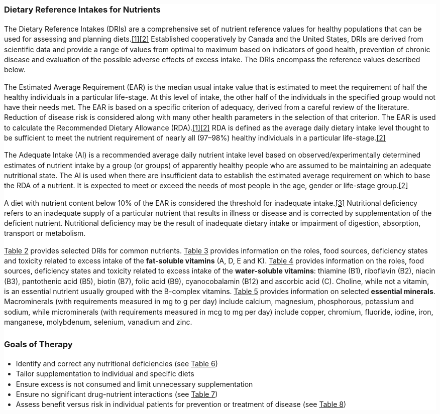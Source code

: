 ### Dietary Reference Intakes for Nutrients

The Dietary Reference Intakes (DRIs) are a comprehensive set of nutrient reference values for healthy populations that can be used for assessing and planning diets.​[[1]](#c0303n1001)​[[2]](#c0303n01170) Established cooperatively by Canada and the United States, DRIs are derived from scientific data and provide a range of values from optimal to maximum based on indicators of good health, prevention of chronic disease and evaluation of the possible adverse effects of excess intake. The DRIs encompass the reference values described below.

The Estimated Average Requirement (EAR) is the median usual intake value that is estimated to meet the requirement of half the healthy individuals in a particular life-stage. At this level of intake, the other half of the individuals in the specified group would not have their needs met. The EAR is based on a specific criterion of adequacy, derived from a careful review of the literature. Reduction of disease risk is considered along with many other health parameters in the selection of that criterion. The EAR is used to calculate the Recommended Dietary Allowance (RDA).​[[1]](#c0303n1001)​[[2]](#c0303n01170) RDA is defined as the average daily dietary intake level thought to be sufficient to meet the nutrient requirement of nearly all (97–98%) healthy individuals in a particular life-stage.​[[2]](#c0303n01170)

The Adequate Intake (AI) is a recommended average daily nutrient intake level based on observed/experimentally determined estimates of nutrient intake by a group (or groups) of apparently healthy people who are assumed to be maintaining an adequate nutritional state. The AI is used when there are insufficient data to establish the estimated average requirement on which to base the RDA of a nutrient. It is expected to meet or exceed the needs of most people in the age, gender or life-stage group.​[[2]](#c0303n01170)

A diet with nutrient content below 10% of the EAR is considered the threshold for inadequate intake.​[[3]](#refitem-127213-CE2EB235) Nutritional deficiency refers to an inadequate supply of a particular nutrient that results in illness or disease and is corrected by supplementation of the deficient nutrient. Nutritional deficiency may be the result of inadequate dietary intake or impairment of digestion, absorption, transport or metabolism.

[Table 2](#c0303n01217) provides selected DRIs for common nutrients. [Table 3](#c0303n00028) provides information on the roles, food sources, deficiency states and toxicity related to excess intake of the **fat-soluble vitamins** (A, D, E and K). [Table 4](#c0303n00030) provides information on the roles, food sources, deficiency states and toxicity related to excess intake of the **water-soluble vitamins**: thiamine (B1), riboflavin (B2), niacin (B3), pantothenic acid (B5), biotin (B7), folic acid (B9), cyanocobalamin (B12) and ascorbic acid (C). Choline, while not a vitamin, is an essential nutrient usually grouped with the B-complex vitamins. [Table 5](#c0303n00050) provides information on selected **essential minerals**. Macrominerals (with requirements measured in mg to g per day) include calcium, magnesium, phosphorous, potassium and sodium, while microminerals (with requirements measured in mcg to mg per day) include copper, chromium, fluoride, iodine, iron, manganese, molybdenum, selenium, vanadium and zinc.

### Goals of Therapy

- Identify and correct any nutritional deficiencies (see [Table 6](#n01356))
- Tailor supplementation to individual and specific diets
- Ensure excess is not consumed and limit unnecessary supplementation
- Ensure no significant drug-nutrient interactions (see [Table 7](#c0303n00049))
- Assess benefit versus risk in individual patients for prevention or treatment of disease (see [Table 8](#n01358))
